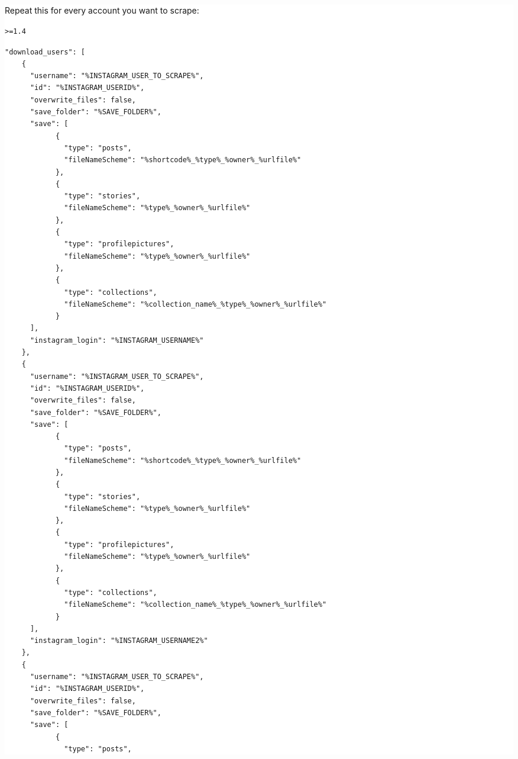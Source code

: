
Repeat this for every account you want to scrape:

`>=1.4`
    

    
    "download_users": [
        {
          "username": "%INSTAGRAM_USER_TO_SCRAPE%",
          "id": "%INSTAGRAM_USERID%",
          "overwrite_files": false,
          "save_folder": "%SAVE_FOLDER%",
          "save": [
                {
                  "type": "posts",
                  "fileNameScheme": "%shortcode%_%type%_%owner%_%urlfile%"
                },
                {
                  "type": "stories",
                  "fileNameScheme": "%type%_%owner%_%urlfile%"
                },
                {
                  "type": "profilepictures",
                  "fileNameScheme": "%type%_%owner%_%urlfile%"
                },
                {
                  "type": "collections",
                  "fileNameScheme": "%collection_name%_%type%_%owner%_%urlfile%"
                }
          ],
          "instagram_login": "%INSTAGRAM_USERNAME%"
        },
        {
          "username": "%INSTAGRAM_USER_TO_SCRAPE%",
          "id": "%INSTAGRAM_USERID%",
          "overwrite_files": false,
          "save_folder": "%SAVE_FOLDER%",
          "save": [
                {
                  "type": "posts",
                  "fileNameScheme": "%shortcode%_%type%_%owner%_%urlfile%"
                },
                {
                  "type": "stories",
                  "fileNameScheme": "%type%_%owner%_%urlfile%"
                },
                {
                  "type": "profilepictures",
                  "fileNameScheme": "%type%_%owner%_%urlfile%"
                },
                {
                  "type": "collections",
                  "fileNameScheme": "%collection_name%_%type%_%owner%_%urlfile%"
                }
          ],
          "instagram_login": "%INSTAGRAM_USERNAME2%"
        },
        {
          "username": "%INSTAGRAM_USER_TO_SCRAPE%",
          "id": "%INSTAGRAM_USERID%",
          "overwrite_files": false,
          "save_folder": "%SAVE_FOLDER%",
          "save": [
                {
                  "type": "posts",